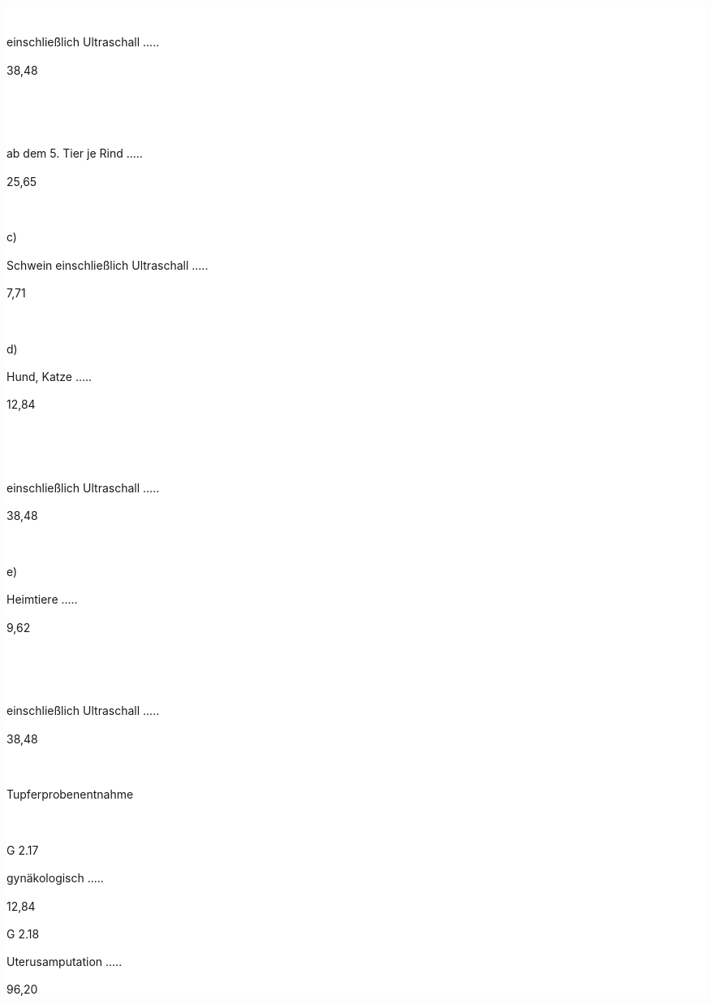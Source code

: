 
 

einschließlich Ultraschall .....

38,48

 

 

ab dem 5. Tier je Rind .....

25,65

 

c)

Schwein einschließlich Ultraschall .....

7,71

 

d)

Hund, Katze .....

12,84

 

 

einschließlich Ultraschall .....

38,48

 

e)

Heimtiere .....

9,62

 

 

einschließlich Ultraschall .....

38,48

 

Tupferprobenentnahme

 

G 2.17

gynäkologisch .....

12,84

G 2.18

Uterusamputation .....

96,20

